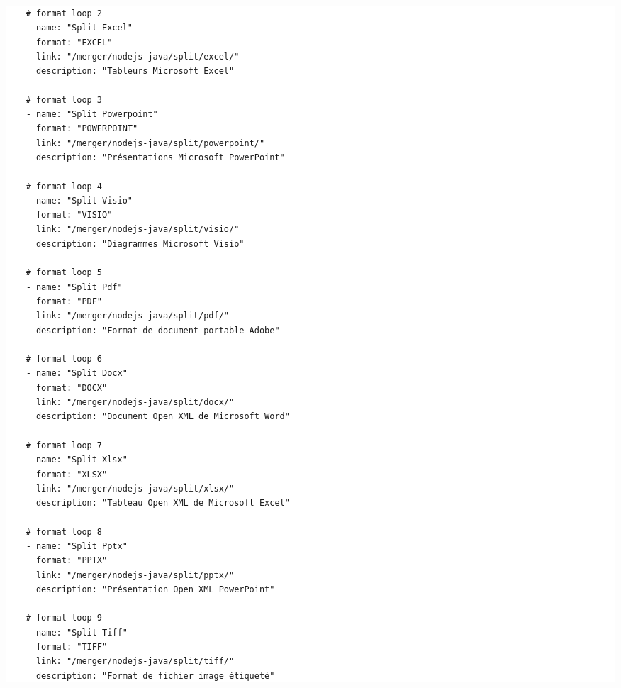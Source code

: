         # format loop 2
        - name: "Split Excel"
          format: "EXCEL"
          link: "/merger/nodejs-java/split/excel/"
          description: "Tableurs Microsoft Excel"

        # format loop 3
        - name: "Split Powerpoint"
          format: "POWERPOINT"
          link: "/merger/nodejs-java/split/powerpoint/"
          description: "Présentations Microsoft PowerPoint"

        # format loop 4
        - name: "Split Visio"
          format: "VISIO"
          link: "/merger/nodejs-java/split/visio/"
          description: "Diagrammes Microsoft Visio"
          
        # format loop 5
        - name: "Split Pdf"
          format: "PDF"
          link: "/merger/nodejs-java/split/pdf/"
          description: "Format de document portable Adobe"

        # format loop 6
        - name: "Split Docx"
          format: "DOCX"
          link: "/merger/nodejs-java/split/docx/"
          description: "Document Open XML de Microsoft Word"

        # format loop 7
        - name: "Split Xlsx"
          format: "XLSX"
          link: "/merger/nodejs-java/split/xlsx/"
          description: "Tableau Open XML de Microsoft Excel"

        # format loop 8
        - name: "Split Pptx"
          format: "PPTX"
          link: "/merger/nodejs-java/split/pptx/"
          description: "Présentation Open XML PowerPoint"

        # format loop 9
        - name: "Split Tiff"
          format: "TIFF"
          link: "/merger/nodejs-java/split/tiff/"
          description: "Format de fichier image étiqueté"
